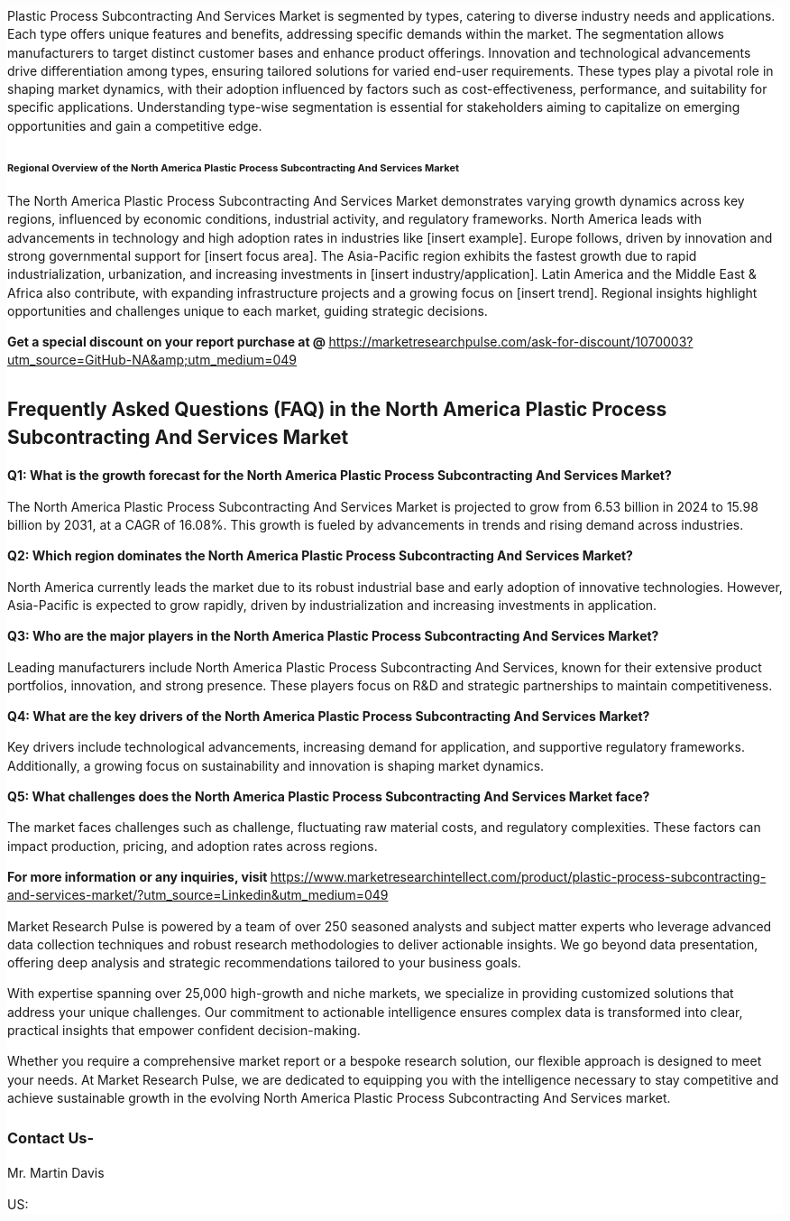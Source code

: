 Plastic Process Subcontracting And Services Market is segmented by types, catering to diverse industry needs and applications. Each type offers unique features and benefits, addressing specific demands within the market. The segmentation allows manufacturers to target distinct customer bases and enhance product offerings. Innovation and technological advancements drive differentiation among types, ensuring tailored solutions for varied end-user requirements. These types play a pivotal role in shaping market dynamics, with their adoption influenced by factors such as cost-effectiveness, performance, and suitability for specific applications. Understanding type-wise segmentation is essential for stakeholders aiming to capitalize on emerging opportunities and gain a competitive edge.</p></div></div></div></div><h3><span style="font-size: 11px;">Regional Overview of the North America Plastic Process Subcontracting And Services Market</span></h3><div class="flex max-w-full flex-col flex-grow"><div class="min-h-8 text-message flex w-full flex-col items-end gap-2 whitespace-normal break-words [.text-message+&amp;]:mt-5" dir="auto" data-message-author-role="assistant" data-message-id="e9038762-ce64-4e30-91c9-9bd413514231" data-message-model-slug="gpt-4o-mini"><div class="flex w-full flex-col gap-1 empty:hidden first:pt-[3px]"><div class="markdown prose w-full break-words dark:prose-invert light"><p>The North America Plastic Process Subcontracting And Services Market demonstrates varying growth dynamics across key regions, influenced by economic conditions, industrial activity, and regulatory frameworks. North America leads with advancements in technology and high adoption rates in industries like [insert example]. Europe follows, driven by innovation and strong governmental support for [insert focus area]. The Asia-Pacific region exhibits the fastest growth due to rapid industrialization, urbanization, and increasing investments in [insert industry/application]. Latin America and the Middle East &amp; Africa also contribute, with expanding infrastructure projects and a growing focus on [insert trend]. Regional insights highlight opportunities and challenges unique to each market, guiding strategic decisions.</p></div></div></div></div><p><strong>Get a special discount on your report purchase at @ </strong><a href="https://marketresearchpulse.com/ask-for-discount/1070003?utm_source=GitHub-NA&amp;utm_medium=049">https://marketresearchpulse.com/ask-for-discount/1070003?utm_source=GitHub-NA&amp;utm_medium=049</a></p><h2>Frequently Asked Questions (FAQ) in the North America Plastic Process Subcontracting And Services Market</h2><p><strong>Q1: What is the growth forecast for the North America Plastic Process Subcontracting And Services Market?</strong></p><p>The North America Plastic Process Subcontracting And Services Market is projected to grow from 6.53 billion in 2024 to 15.98 billion by 2031, at a CAGR of 16.08%. This growth is fueled by advancements in trends and rising demand across industries.</p><p><strong>Q2: Which region dominates the North America Plastic Process Subcontracting And Services Market?</strong></p><p>North America currently leads the market due to its robust industrial base and early adoption of innovative technologies. However, Asia-Pacific is expected to grow rapidly, driven by industrialization and increasing investments in application.</p><p><strong>Q3: Who are the major players in the North America Plastic Process Subcontracting And Services Market?</strong></p><p>Leading manufacturers include North America Plastic Process Subcontracting And Services, known for their extensive product portfolios, innovation, and strong presence. These players focus on R&amp;D and strategic partnerships to maintain competitiveness.</p><p><strong>Q4: What are the key drivers of the North America Plastic Process Subcontracting And Services Market?</strong></p><p>Key drivers include technological advancements, increasing demand for application, and supportive regulatory frameworks. Additionally, a growing focus on sustainability and innovation is shaping market dynamics.</p><p><strong>Q5: What challenges does the North America Plastic Process Subcontracting And Services Market face?</strong></p><p>The market faces challenges such as challenge, fluctuating raw material costs, and regulatory complexities. These factors can impact production, pricing, and adoption rates across regions.</p><p><strong>For more information or any inquiries, visit&nbsp;</strong><a href="https://www.marketresearchintellect.com/product/plastic-process-subcontracting-and-services-market/?utm_source=Linkedin&utm_medium=049">https://www.marketresearchintellect.com/product/plastic-process-subcontracting-and-services-market/?utm_source=Linkedin&utm_medium=049</a></p><p>Market Research Pulse is powered by a team of over 250 seasoned analysts and subject matter experts who leverage advanced data collection techniques and robust research methodologies to deliver actionable insights. We go beyond data presentation, offering deep analysis and strategic recommendations tailored to your business goals.</p><p>With expertise spanning over 25,000 high-growth and niche markets, we specialize in providing customized solutions that address your unique challenges. Our commitment to actionable intelligence ensures complex data is transformed into clear, practical insights that empower confident decision-making.</p><p>Whether you require a comprehensive market report or a bespoke research solution, our flexible approach is designed to meet your needs. At Market Research Pulse, we are dedicated to equipping you with the intelligence necessary to stay competitive and achieve sustainable growth in the evolving North America Plastic Process Subcontracting And Services market.</p><h3><strong>Contact Us-</strong></h3><p>Mr. Martin Davis</p><p>US: